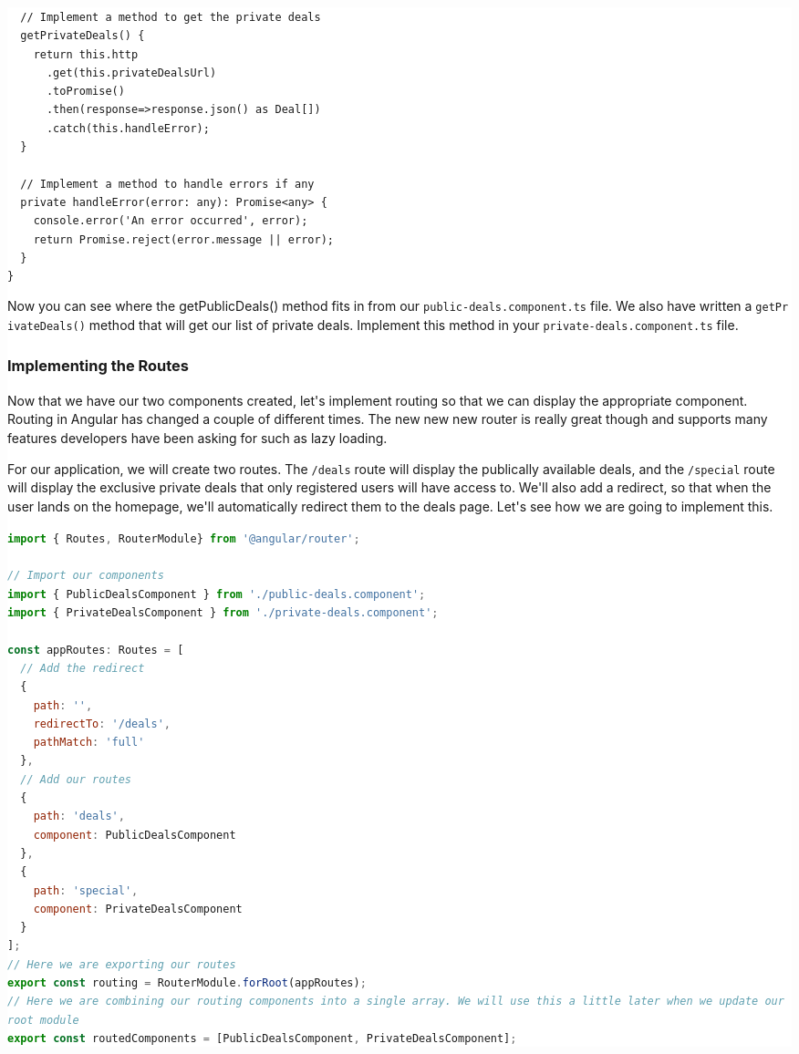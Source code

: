 ```
  // Implement a method to get the private deals
  getPrivateDeals() {
    return this.http
      .get(this.privateDealsUrl)
      .toPromise()
      .then(response=>response.json() as Deal[])
      .catch(this.handleError);
  }

  // Implement a method to handle errors if any
  private handleError(error: any): Promise<any> {
    console.error('An error occurred', error);
    return Promise.reject(error.message || error);
  }
}
``` 

Now you can see where the getPublicDeals() method fits in from our `public-deals.component.ts` file. We also have written a `getPrivateDeals()` method that will get our list of private deals. Implement this method in your `private-deals.component.ts` file.

### Implementing the Routes

Now that we have our two components created, let's implement routing so that we can display the appropriate component. Routing in Angular has changed a couple of different times. The new new new router is really great though and supports many features developers have been asking for such as lazy loading.

For our application, we will create two routes. The `/deals` route will display the publically available deals, and the `/special` route will display the exclusive private deals that only registered users will have access to. We'll also add a redirect, so that when the user lands on the homepage, we'll automatically redirect them to the deals page. Let's see how we are going to implement this. 

```js
import { Routes, RouterModule} from '@angular/router';

// Import our components
import { PublicDealsComponent } from './public-deals.component';
import { PrivateDealsComponent } from './private-deals.component';

const appRoutes: Routes = [
  // Add the redirect
  {
    path: '',
    redirectTo: '/deals',
    pathMatch: 'full'
  },
  // Add our routes
  {
    path: 'deals',
    component: PublicDealsComponent
  },
  {
    path: 'special',
    component: PrivateDealsComponent
  }
];
// Here we are exporting our routes
export const routing = RouterModule.forRoot(appRoutes);
// Here we are combining our routing components into a single array. We will use this a little later when we update our root module
export const routedComponents = [PublicDealsComponent, PrivateDealsComponent];
```
